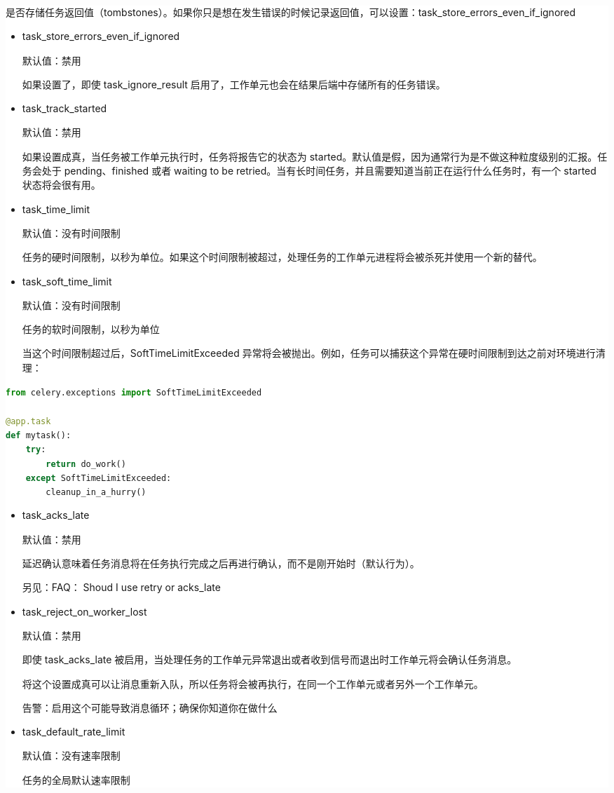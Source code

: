   是否存储任务返回值（tombstones）。如果你只是想在发生错误的时候记录返回值，可以设置：task_store_errors_even_if_ignored

- task_store_errors_even_if_ignored

  默认值：禁用
  
  如果设置了，即使 task_ignore_result 启用了，工作单元也会在结果后端中存储所有的任务错误。

- task_track_started

  默认值：禁用
  
  如果设置成真，当任务被工作单元执行时，任务将报告它的状态为 started。默认值是假，因为通常行为是不做这种粒度级别的汇报。任务会处于 pending、finished 或者 waiting to be retried。当有长时间任务，并且需要知道当前正在运行什么任务时，有一个 started 状态将会很有用。

- task_time_limit

  默认值：没有时间限制
  
  任务的硬时间限制，以秒为单位。如果这个时间限制被超过，处理任务的工作单元进程将会被杀死并使用一个新的替代。
  
- task_soft_time_limit

  默认值：没有时间限制
  
  任务的软时间限制，以秒为单位
  
  当这个时间限制超过后，SoftTimeLimitExceeded 异常将会被抛出。例如，任务可以捕获这个异常在硬时间限制到达之前对环境进行清理：

```python
from celery.exceptions import SoftTimeLimitExceeded

@app.task
def mytask():
    try:
        return do_work()
    except SoftTimeLimitExceeded:
        cleanup_in_a_hurry()
```

- task_acks_late

  默认值：禁用
  
  延迟确认意味着任务消息将在任务执行完成之后再进行确认，而不是刚开始时（默认行为）。
  
  另见：FAQ： Shoud I use retry or acks_late

- task_reject_on_worker_lost

  默认值：禁用
  
  即使 task_acks_late 被启用，当处理任务的工作单元异常退出或者收到信号而退出时工作单元将会确认任务消息。
  
  将这个设置成真可以让消息重新入队，所以任务将会被再执行，在同一个工作单元或者另外一个工作单元。
  
  告警：启用这个可能导致消息循环；确保你知道你在做什么

- task_default_rate_limit

  默认值：没有速率限制
  
  任务的全局默认速率限制
  